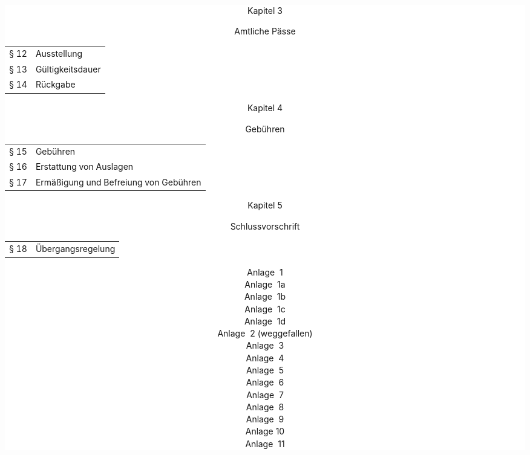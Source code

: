 <div class="S0" style="text-align:center;">

Kapitel 3

</div>

<div class="S0" style="text-align:center;">

Amtliche Pässe

</div>

|      |                  |
| :--- | :--------------- |
| § 12 | Ausstellung      |
| § 13 | Gültigkeitsdauer |
| § 14 | Rückgabe         |

<div class="S0" style="text-align:center;">

Kapitel 4

</div>

<div class="S0" style="text-align:center;">

Gebühren

</div>

|      |                                       |
| :--- | :------------------------------------ |
| § 15 | Gebühren                              |
| § 16 | Erstattung von Auslagen               |
| § 17 | Ermäßigung und Befreiung von Gebühren |

<div class="S0" style="text-align:center;">

Kapitel 5

</div>

<div class="S0" style="text-align:center;">

Schlussvorschrift

</div>

|      |                   |
| :--- | :---------------- |
| § 18 | Übergangsregelung |

<div class="S0" style="text-align:center;">

Anlage  1  
Anlage  1a  
Anlage  1b  
Anlage  1c  
Anlage  1d  
Anlage  2 (weggefallen)  
Anlage  3  
Anlage  4  
Anlage  5  
Anlage  6  
Anlage  7  
Anlage  8  
Anlage  9  
Anlage 10  
Anlage  11